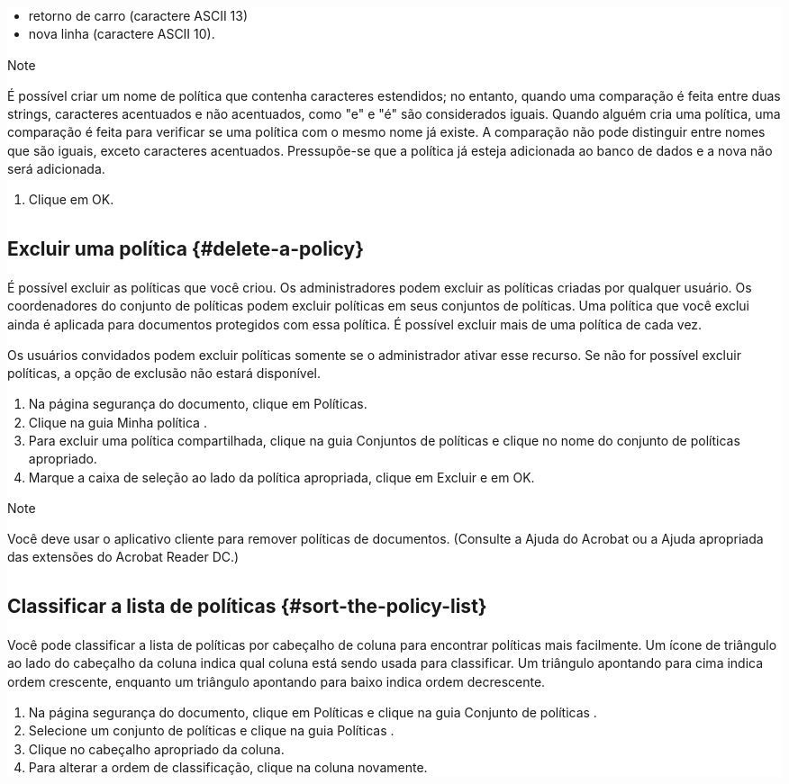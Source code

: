    * retorno de carro (caractere ASCII 13)
   * nova linha (caractere ASCII 10).

   >[!NOTE]
   >
   >É possível criar um nome de política que contenha caracteres estendidos; no entanto, quando uma comparação é feita entre duas strings, caracteres acentuados e não acentuados, como &quot;e&quot; e &quot;é&quot; são considerados iguais. Quando alguém cria uma política, uma comparação é feita para verificar se uma política com o mesmo nome já existe. A comparação não pode distinguir entre nomes que são iguais, exceto caracteres acentuados. Pressupõe-se que a política já esteja adicionada ao banco de dados e a nova não será adicionada.

1. Clique em OK.

## Excluir uma política {#delete-a-policy}

É possível excluir as políticas que você criou. Os administradores podem excluir as políticas criadas por qualquer usuário. Os coordenadores do conjunto de políticas podem excluir políticas em seus conjuntos de políticas. Uma política que você exclui ainda é aplicada para documentos protegidos com essa política. É possível excluir mais de uma política de cada vez.

Os usuários convidados podem excluir políticas somente se o administrador ativar esse recurso. Se não for possível excluir políticas, a opção de exclusão não estará disponível.

1. Na página segurança do documento, clique em Políticas.
1. Clique na guia Minha política .
1. Para excluir uma política compartilhada, clique na guia Conjuntos de políticas e clique no nome do conjunto de políticas apropriado.
1. Marque a caixa de seleção ao lado da política apropriada, clique em Excluir e em OK.

>[!NOTE]
>
>Você deve usar o aplicativo cliente para remover políticas de documentos. (Consulte a Ajuda do Acrobat ou a Ajuda apropriada das extensões do Acrobat Reader DC.)

## Classificar a lista de políticas {#sort-the-policy-list}

Você pode classificar a lista de políticas por cabeçalho de coluna para encontrar políticas mais facilmente. Um ícone de triângulo ao lado do cabeçalho da coluna indica qual coluna está sendo usada para classificar. Um triângulo apontando para cima indica ordem crescente, enquanto um triângulo apontando para baixo indica ordem decrescente.

1. Na página segurança do documento, clique em Políticas e clique na guia Conjunto de políticas .
1. Selecione um conjunto de políticas e clique na guia Políticas .
1. Clique no cabeçalho apropriado da coluna.
1. Para alterar a ordem de classificação, clique na coluna novamente.
